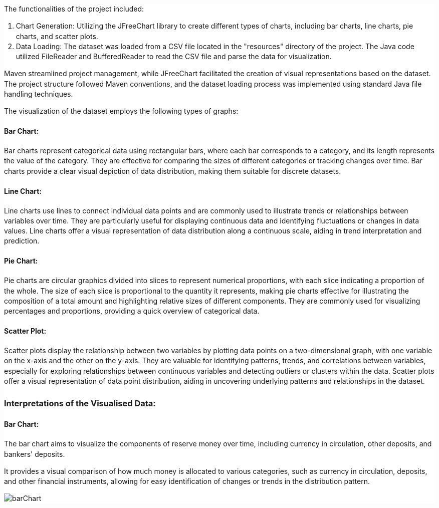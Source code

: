 The functionalities of the project included:
1. Chart Generation: Utilizing the JFreeChart library to create different types of charts, including bar charts, line charts, pie charts, and scatter plots.
2. Data Loading: The dataset was loaded from a CSV file located in the "resources" directory of the project. The Java code utilized FileReader and BufferedReader to read the CSV file and parse the data for visualization.

Maven streamlined project management, while JFreeChart facilitated the creation of visual representations based on the dataset. The project structure followed Maven conventions, and the dataset loading process was implemented using standard Java file handling techniques.

The visualization of the dataset employs the following types of graphs:

#### Bar Chart: 
Bar charts represent categorical data using rectangular bars, where each bar corresponds to a category, and its length represents the value of the category. They are effective for comparing the sizes of different categories or tracking changes over time. Bar charts provide a clear visual depiction of data distribution, making them suitable for discrete datasets.

#### Line Chart: 
Line charts use lines to connect individual data points and are commonly used to illustrate trends or relationships between variables over time. They are particularly useful for displaying continuous data and identifying fluctuations or changes in data values. Line charts offer a visual representation of data distribution along a continuous scale, aiding in trend interpretation and prediction.

#### Pie Chart: 
Pie charts are circular graphics divided into slices to represent numerical proportions, with each slice indicating a proportion of the whole. The size of each slice is proportional to the quantity it represents, making pie charts effective for illustrating the composition of a total amount and highlighting relative sizes of different components. They are commonly used for visualizing percentages and proportions, providing a quick overview of categorical data.

#### Scatter Plot: 
Scatter plots display the relationship between two variables by plotting data points on a two-dimensional graph, with one variable on the x-axis and the other on the y-axis. They are valuable for identifying patterns, trends, and correlations between variables, especially for exploring relationships between continuous variables and detecting outliers or clusters within the data. Scatter plots offer a visual representation of data point distribution, aiding in uncovering underlying patterns and relationships in the dataset.


### Interpretations of the Visualised Data:

#### Bar Chart:
The bar chart aims to visualize the components of reserve money over time, including currency in circulation, other deposits, and bankers' deposits.

It provides a visual comparison of how much money is allocated to various categories, such as currency in circulation, deposits, and other financial instruments, allowing for easy identification of changes or trends in the distribution pattern.

<img width="798" alt="barChart" src="https://github.com/rLalrinmawii/RBI_DataVisualisation/assets/142977438/011d9395-3e3c-4bef-9ba1-2ce775ea9c9a">
